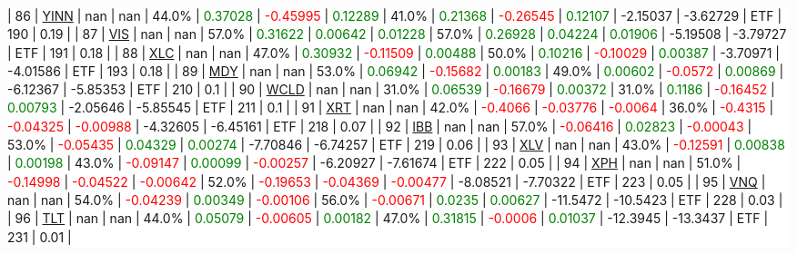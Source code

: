 |  86 | [YINN](https://finance.yahoo.com/quote/YINN/financials)   |                 nan |                     nan | 44.0%                  | <span style="color: green;"> 0.37028 </span> | <span style="color: red;"> -0.45995 </span>  | <span style="color: green;"> 0.12289 </span> | 41.0%                  | <span style="color: green;"> 0.21368 </span> | <span style="color: red;"> -0.26545 </span>  | <span style="color: green;"> 0.12107 </span> |           -2.15037   |  -3.62729   | ETF                    |    190 |           0.19 |
|  87 | [VIS](https://finance.yahoo.com/quote/VIS/financials)     |                 nan |                     nan | 57.0%                  | <span style="color: green;"> 0.31622 </span> | <span style="color: green;"> 0.00642 </span> | <span style="color: green;"> 0.01228 </span> | 57.0%                  | <span style="color: green;"> 0.26928 </span> | <span style="color: green;"> 0.04224 </span> | <span style="color: green;"> 0.01906 </span> |           -5.19508   |  -3.79727   | ETF                    |    191 |           0.18 |
|  88 | [XLC](https://finance.yahoo.com/quote/XLC/financials)     |                 nan |                     nan | 47.0%                  | <span style="color: green;"> 0.30932 </span> | <span style="color: red;"> -0.11509 </span>  | <span style="color: green;"> 0.00488 </span> | 50.0%                  | <span style="color: green;"> 0.10216 </span> | <span style="color: red;"> -0.10029 </span>  | <span style="color: green;"> 0.00387 </span> |           -3.70971   |  -4.01586   | ETF                    |    193 |           0.18 |
|  89 | [MDY](https://finance.yahoo.com/quote/MDY/financials)     |                 nan |                     nan | 53.0%                  | <span style="color: green;"> 0.06942 </span> | <span style="color: red;"> -0.15682 </span>  | <span style="color: green;"> 0.00183 </span> | 49.0%                  | <span style="color: green;"> 0.00602 </span> | <span style="color: red;"> -0.0572 </span>   | <span style="color: green;"> 0.00869 </span> |           -6.12367   |  -5.85353   | ETF                    |    210 |           0.1  |
|  90 | [WCLD](https://finance.yahoo.com/quote/WCLD/financials)   |                 nan |                     nan | 31.0%                  | <span style="color: green;"> 0.06539 </span> | <span style="color: red;"> -0.16679 </span>  | <span style="color: green;"> 0.00372 </span> | 31.0%                  | <span style="color: green;"> 0.1186 </span>  | <span style="color: red;"> -0.16452 </span>  | <span style="color: green;"> 0.00793 </span> |           -2.05646   |  -5.85545   | ETF                    |    211 |           0.1  |
|  91 | [XRT](https://finance.yahoo.com/quote/XRT/financials)     |                 nan |                     nan | 42.0%                  | <span style="color: red;"> -0.4066 </span>   | <span style="color: red;"> -0.03776 </span>  | <span style="color: red;"> -0.0064 </span>   | 36.0%                  | <span style="color: red;"> -0.4315 </span>   | <span style="color: red;"> -0.04325 </span>  | <span style="color: red;"> -0.00988 </span>  |           -4.32605   |  -6.45161   | ETF                    |    218 |           0.07 |
|  92 | [IBB](https://finance.yahoo.com/quote/IBB/financials)     |                 nan |                     nan | 57.0%                  | <span style="color: red;"> -0.06416 </span>  | <span style="color: green;"> 0.02823 </span> | <span style="color: red;"> -0.00043 </span>  | 53.0%                  | <span style="color: red;"> -0.05435 </span>  | <span style="color: green;"> 0.04329 </span> | <span style="color: green;"> 0.00274 </span> |           -7.70846   |  -6.74257   | ETF                    |    219 |           0.06 |
|  93 | [XLV](https://finance.yahoo.com/quote/XLV/financials)     |                 nan |                     nan | 43.0%                  | <span style="color: red;"> -0.12591 </span>  | <span style="color: green;"> 0.00838 </span> | <span style="color: green;"> 0.00198 </span> | 43.0%                  | <span style="color: red;"> -0.09147 </span>  | <span style="color: green;"> 0.00099 </span> | <span style="color: red;"> -0.00257 </span>  |           -6.20927   |  -7.61674   | ETF                    |    222 |           0.05 |
|  94 | [XPH](https://finance.yahoo.com/quote/XPH/financials)     |                 nan |                     nan | 51.0%                  | <span style="color: red;"> -0.14998 </span>  | <span style="color: red;"> -0.04522 </span>  | <span style="color: red;"> -0.00642 </span>  | 52.0%                  | <span style="color: red;"> -0.19653 </span>  | <span style="color: red;"> -0.04369 </span>  | <span style="color: red;"> -0.00477 </span>  |           -8.08521   |  -7.70322   | ETF                    |    223 |           0.05 |
|  95 | [VNQ](https://finance.yahoo.com/quote/VNQ/financials)     |                 nan |                     nan | 54.0%                  | <span style="color: red;"> -0.04239 </span>  | <span style="color: green;"> 0.00349 </span> | <span style="color: red;"> -0.00106 </span>  | 56.0%                  | <span style="color: red;"> -0.00671 </span>  | <span style="color: green;"> 0.0235 </span>  | <span style="color: green;"> 0.00627 </span> |          -11.5472    | -10.5423    | ETF                    |    228 |           0.03 |
|  96 | [TLT](https://finance.yahoo.com/quote/TLT/financials)     |                 nan |                     nan | 44.0%                  | <span style="color: green;"> 0.05079 </span> | <span style="color: red;"> -0.00605 </span>  | <span style="color: green;"> 0.00182 </span> | 47.0%                  | <span style="color: green;"> 0.31815 </span> | <span style="color: red;"> -0.0006 </span>   | <span style="color: green;"> 0.01037 </span> |          -12.3945    | -13.3437    | ETF                    |    231 |           0.01 |